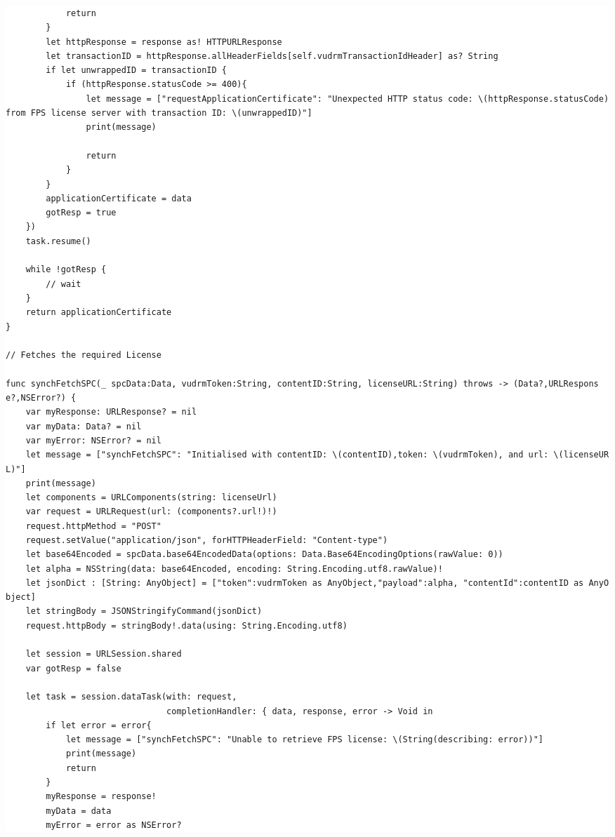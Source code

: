                 return
            }
            let httpResponse = response as! HTTPURLResponse
            let transactionID = httpResponse.allHeaderFields[self.vudrmTransactionIdHeader] as? String
            if let unwrappedID = transactionID {
                if (httpResponse.statusCode >= 400){
                    let message = ["requestApplicationCertificate": "Unexpected HTTP status code: \(httpResponse.statusCode) from FPS license server with transaction ID: \(unwrappedID)"]
                    print(message)
                    
                    return
                }
            }
            applicationCertificate = data
            gotResp = true
        })
        task.resume()
        
        while !gotResp {
            // wait
        }
        return applicationCertificate
    }
    
    // Fetches the required License
    
    func synchFetchSPC(_ spcData:Data, vudrmToken:String, contentID:String, licenseURL:String) throws -> (Data?,URLResponse?,NSError?) {
        var myResponse: URLResponse? = nil
        var myData: Data? = nil
        var myError: NSError? = nil
        let message = ["synchFetchSPC": "Initialised with contentID: \(contentID),token: \(vudrmToken), and url: \(licenseURL)"]
        print(message)
        let components = URLComponents(string: licenseUrl)
        var request = URLRequest(url: (components?.url!)!)
        request.httpMethod = "POST"
        request.setValue("application/json", forHTTPHeaderField: "Content-type")
        let base64Encoded = spcData.base64EncodedData(options: Data.Base64EncodingOptions(rawValue: 0))
        let alpha = NSString(data: base64Encoded, encoding: String.Encoding.utf8.rawValue)!
        let jsonDict : [String: AnyObject] = ["token":vudrmToken as AnyObject,"payload":alpha, "contentId":contentID as AnyObject]
        let stringBody = JSONStringifyCommand(jsonDict)
        request.httpBody = stringBody!.data(using: String.Encoding.utf8)
        
        let session = URLSession.shared
        var gotResp = false
        
        let task = session.dataTask(with: request,
                                    completionHandler: { data, response, error -> Void in
            if let error = error{
                let message = ["synchFetchSPC": "Unable to retrieve FPS license: \(String(describing: error))"]
                print(message)
                return
            }
            myResponse = response!
            myData = data
            myError = error as NSError?
            